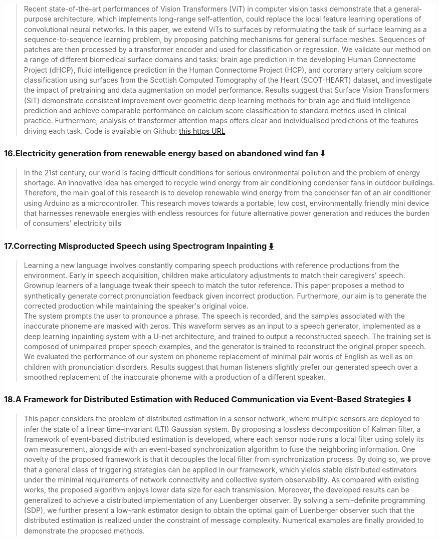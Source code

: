 >  Recent state-of-the-art performances of Vision Transformers (ViT) in computer vision tasks demonstrate that a general-purpose architecture, which implements long-range self-attention, could replace the local feature learning operations of convolutional neural networks. In this paper, we extend ViTs to surfaces by reformulating the task of surface learning as a sequence-to-sequence learning problem, by proposing patching mechanisms for general surface meshes. Sequences of patches are then processed by a transformer encoder and used for classification or regression. We validate our method on a range of different biomedical surface domains and tasks: brain age prediction in the developing Human Connectome Project (dHCP), fluid intelligence prediction in the Human Connectome Project (HCP), and coronary artery calcium score classification using surfaces from the Scottish Computed Tomography of the Heart (SCOT-HEART) dataset, and investigate the impact of pretraining and data augmentation on model performance. Results suggest that Surface Vision Transformers (SiT) demonstrate consistent improvement over geometric deep learning methods for brain age and fluid intelligence prediction and achieve comparable performance on calcium score classification to standard metrics used in clinical practice. Furthermore, analysis of transformer attention maps offers clear and individualised predictions of the features driving each task. Code is available on Github: <a class="link-external link-https" href="https://github.com/metrics-lab/surface-vision-transformers" rel="external noopener nofollow">this https URL</a>      
### 16.Electricity generation from renewable energy based on abandoned wind fan  [ :arrow_down: ](https://arxiv.org/pdf/2204.03390.pdf)
>  In the 21st century, our world is facing difficult conditions for serious environmental pollution and the problem of energy shortage. An innovative idea has emerged to recycle wind energy from air conditioning condenser fans in outdoor buildings. Therefore, the main goal of this research is to develop renewable wind energy from the condenser fan of an air conditioner using Arduino as a microcontroller. This research moves towards a portable, low cost, environmentally friendly mini device that harnesses renewable energies with endless resources for future alternative power generation and reduces the burden of consumers' electricity bills      
### 17.Correcting Misproducted Speech using Spectrogram Inpainting  [ :arrow_down: ](https://arxiv.org/pdf/2204.03379.pdf)
>  Learning a new language involves constantly comparing speech productions with reference productions from the environment. Early in speech acquisition, children make articulatory adjustments to match their caregivers' speech. Grownup learners of a language tweak their speech to match the tutor reference. This paper proposes a method to synthetically generate correct pronunciation feedback given incorrect production. Furthermore, our aim is to generate the corrected production while maintaining the speaker's original voice. <br>The system prompts the user to pronounce a phrase. The speech is recorded, and the samples associated with the inaccurate phoneme are masked with zeros. This waveform serves as an input to a speech generator, implemented as a deep learning inpainting system with a U-net architecture, and trained to output a reconstructed speech. The training set is composed of unimpaired proper speech examples, and the generator is trained to reconstruct the original proper speech. We evaluated the performance of our system on phoneme replacement of minimal pair words of English as well as on children with pronunciation disorders. Results suggest that human listeners slightly prefer our generated speech over a smoothed replacement of the inaccurate phoneme with a production of a different speaker.      
### 18.A Framework for Distributed Estimation with Reduced Communication via Event-Based Strategies  [ :arrow_down: ](https://arxiv.org/pdf/2204.03364.pdf)
>  This paper considers the problem of distributed estimation in a sensor network, where multiple sensors are deployed to infer the state of a linear time-invariant (LTI) Gaussian system. By proposing a lossless decomposition of Kalman filter, a framework of event-based distributed estimation is developed, where each sensor node runs a local filter using solely its own measurement, alongside with an event-based synchronization algorithm to fuse the neighboring information. One novelty of the proposed framework is that it decouples the local filter from synchronization process. By doing so, we prove that a general class of triggering strategies can be applied in our framework, which yields stable distributed estimators under the minimal requirements of network connectivity and collective system observability. As compared with existing works, the proposed algorithm enjoys lower data size for each transmission. Moreover, the developed results can be generalized to achieve a distributed implementation of any Luenberger observer. By solving a semi-definite programming (SDP), we further present a low-rank estimator design to obtain the optimal gain of Luenberger observer such that the distributed estimation is realized under the constraint of message complexity. Numerical examples are finally provided to demonstrate the proposed methods.      